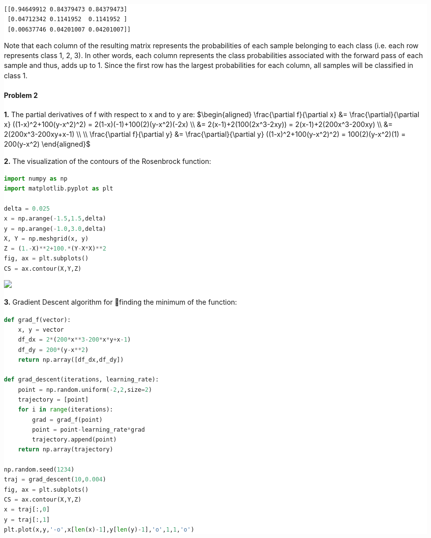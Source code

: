 ```
[[0.94649912 0.84379473 0.84379473]
 [0.04712342 0.1141952  0.1141952 ]
 [0.00637746 0.04201007 0.04201007]]
```

Note that each column of the resulting matrix represents the probabilities of each sample belonging to each class (i.e. each row represents class 1, 2, 3). In other words, each column represents the class probabilities associated with the forward pass of each sample and thus, adds up to 1. Since the first row has the largest probabilities for each column, all samples will be classified in class 1.


#### Problem 2
__1.__ The partial derivatives of f with respect to x and to y are:
$\begin{aligned}
\frac{\partial f}{\partial x} &= \frac{\partial}{\partial x} ((1-x)^2+100(y-x^2)^2) = 2(1-x)(-1)+100(2)(y-x^2)(-2x) \\
&= 2(x-1)+2(100(2x^3-2xy)) = 2(x-1)+2(200x^3-200xy) \\
&= 2(200x^3-200xy+x-1) \\ \\
\frac{\partial f}{\partial y} &= \frac{\partial}{\partial y} ((1-x)^2+100(y-x^2)^2) = 100(2)(y-x^2)(1) = 200(y-x^2)
\end{aligned}$

__2.__ The visualization of the contours of the Rosenbrock function:

```python
import numpy as np
import matplotlib.pyplot as plt

delta = 0.025
x = np.arange(-1.5,1.5,delta)
y = np.arange(-1.0,3.0,delta)
X, Y = np.meshgrid(x, y)
Z = (1.-X)**2+100.*(Y-X*X)**2
fig, ax = plt.subplots()
CS = ax.contour(X,Y,Z)
```
<img src='rosenbrock.png'>

__3.__ Gradient Descent algorithm for finding the minimum of the function:

```python
def grad_f(vector):
    x, y = vector
    df_dx = 2*(200*x**3-200*x*y+x-1)
    df_dy = 200*(y-x**2)
    return np.array([df_dx,df_dy])

def grad_descent(iterations, learning_rate):
    point = np.random.uniform(-2,2,size=2)
    trajectory = [point]
    for i in range(iterations):
        grad = grad_f(point)
        point = point-learning_rate*grad
        trajectory.append(point)
    return np.array(trajectory)

np.random.seed(1234)
traj = grad_descent(10,0.004)
fig, ax = plt.subplots()
CS = ax.contour(X,Y,Z)
x = traj[:,0]
y = traj[:,1]
plt.plot(x,y,'-o',x[len(x)-1],y[len(y)-1],'o',1,1,'o')
```